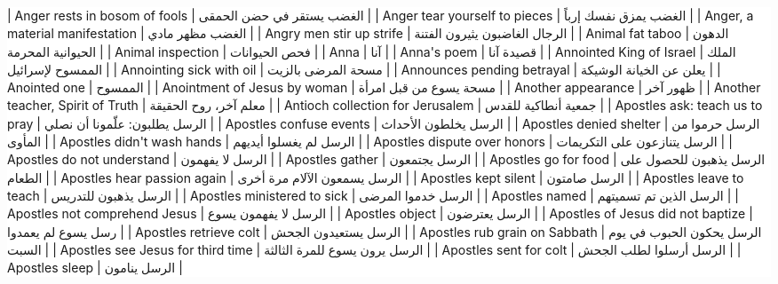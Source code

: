 | Anger rests in bosom of fools                                                           | الغضب يستقر في حضن الحمقى                              |
| Anger tear yourself to pieces                                                           | الغضب يمزق نفسك إرباً                                  |
| Anger, a material manifestation                                                         | الغضب مظهر مادي                                        |
| Angry men stir up strife                                                                | الرجال الغاضبون يثيرون الفتنة                          |
| Animal fat taboo                                                                        | الدهون الحيوانية المحرمة                               |
| Animal inspection                                                                       | فحص الحيوانات                                          |
| Anna                                                                                    | آنا                                                    |
| Anna's poem                                                                             | قصيدة آنا                                              |
| Annointed King of Israel                                                                | الملك الممسوح لإسرائيل                                 |
| Annointing sick with oil                                                                | مسحة المرضى بالزيت                                     |
| Announces pending betrayal                                                              | يعلن عن الخيانة الوشيكة                                |
| Anointed one                                                                            | الممسوح                                                |
| Anointment of Jesus by woman                                                            | مسحة يسوع من قبل امرأة                                 |
| Another appearance                                                                      | ظهور آخر                                               |
| Another teacher, Spirit of Truth                                                        | معلم آخر، روح الحقيقة                                  |
| Antioch collection for Jerusalem                                                        | جمعية أنطاكية للقدس                                    |
| Apostles ask: teach us to pray                                                          | الرسل يطلبون: علّمونا أن نصلي                          |
| Apostles confuse events                                                                 | الرسل يخلطون الأحداث                                   |
| Apostles denied shelter                                                                 | الرسل حرموا من المأوى                                  |
| Apostles didn't wash hands                                                              | الرسل لم يغسلوا أيديهم                                 |
| Apostles dispute over honors                                                            | الرسل يتنازعون على التكريمات                           |
| Apostles do not understand                                                              | الرسل لا يفهمون                                        |
| Apostles gather                                                                         | الرسل يجتمعون                                          |
| Apostles go for food                                                                    | الرسل يذهبون للحصول على الطعام                         |
| Apostles hear passion again                                                             | الرسل يسمعون الآلام مرة أخرى                           |
| Apostles kept silent                                                                    | الرسل صامتون                                           |
| Apostles leave to teach                                                                 | الرسل يذهبون للتدريس                                   |
| Apostles ministered to sick                                                             | الرسل خدموا المرضى                                     |
| Apostles named                                                                          | الرسل الذين تم تسميتهم                                 |
| Apostles not comprehend Jesus                                                           | الرسل لا يفهمون يسوع                                   |
| Apostles object                                                                         | الرسل يعترضون                                          |
| Apostles of Jesus did not baptize                                                       | رسل يسوع لم يعمدوا                                     |
| Apostles retrieve colt                                                                  | الرسل يستعيدون الجحش                                   |
| Apostles rub grain on Sabbath                                                           | الرسل يحكون الحبوب في يوم السبت                        |
| Apostles see Jesus for third time                                                       | الرسل يرون يسوع للمرة الثالثة                          |
| Apostles sent for colt                                                                  | الرسل أرسلوا لطلب الجحش                                |
| Apostles sleep                                                                          | الرسل ينامون                                           |